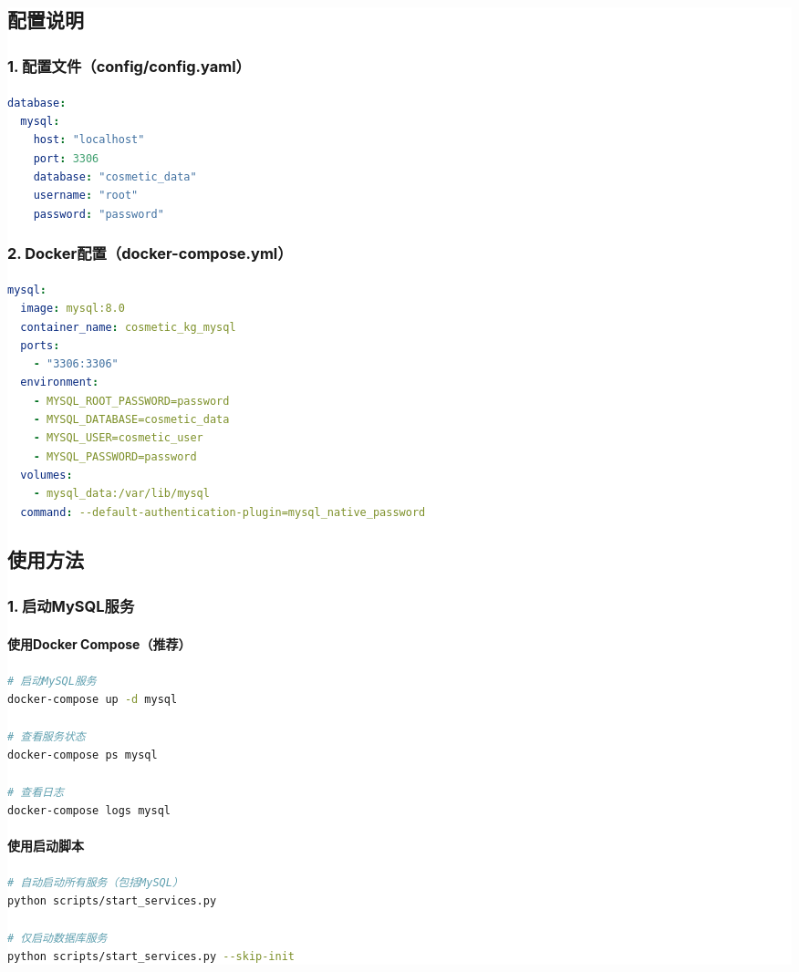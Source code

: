 ## 配置说明

### 1. 配置文件（config/config.yaml）
```yaml
database:
  mysql:
    host: "localhost"
    port: 3306
    database: "cosmetic_data"
    username: "root"
    password: "password"
```

### 2. Docker配置（docker-compose.yml）
```yaml
mysql:
  image: mysql:8.0
  container_name: cosmetic_kg_mysql
  ports:
    - "3306:3306"
  environment:
    - MYSQL_ROOT_PASSWORD=password
    - MYSQL_DATABASE=cosmetic_data
    - MYSQL_USER=cosmetic_user
    - MYSQL_PASSWORD=password
  volumes:
    - mysql_data:/var/lib/mysql
  command: --default-authentication-plugin=mysql_native_password
```

## 使用方法

### 1. 启动MySQL服务

#### 使用Docker Compose（推荐）
```bash
# 启动MySQL服务
docker-compose up -d mysql

# 查看服务状态
docker-compose ps mysql

# 查看日志
docker-compose logs mysql
```

#### 使用启动脚本
```bash
# 自动启动所有服务（包括MySQL）
python scripts/start_services.py

# 仅启动数据库服务
python scripts/start_services.py --skip-init
```
